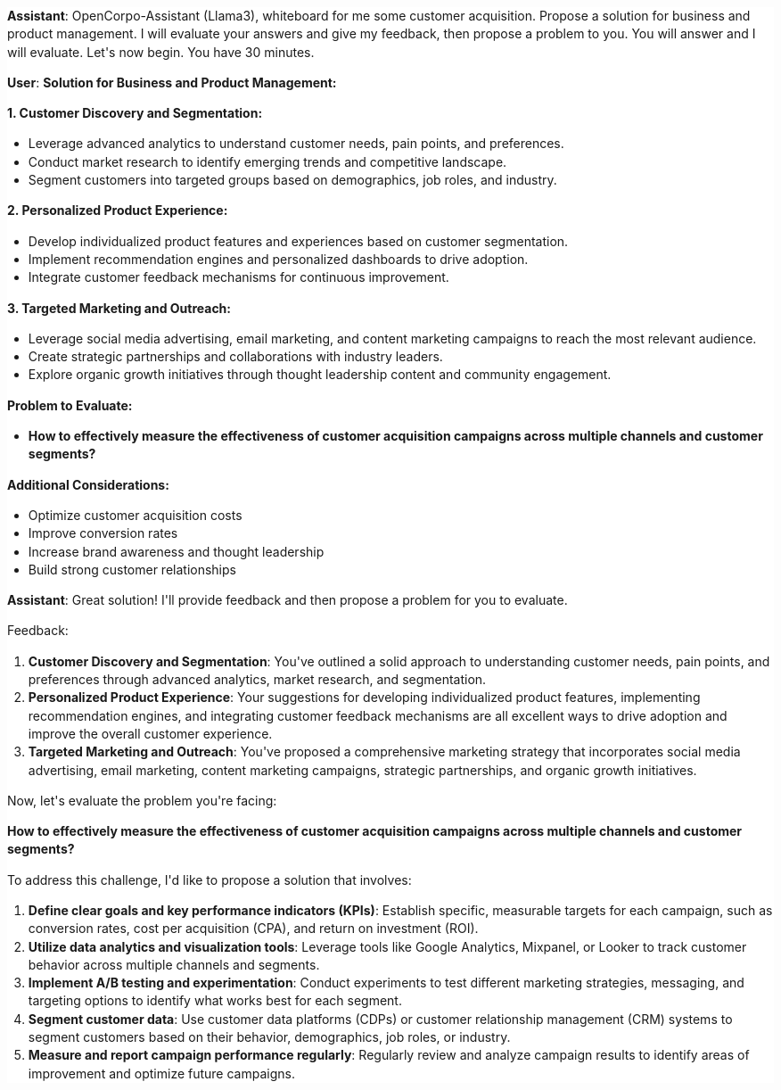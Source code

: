 **Assistant**: OpenCorpo-Assistant (Llama3), whiteboard for me some customer acquisition. Propose a solution for business and product management. I will evaluate your answers and give my feedback, then propose a problem to you. You will answer and I will evaluate. Let's now begin. You have 30 minutes.

**User**: **Solution for Business and Product Management:**

**1. Customer Discovery and Segmentation:**
* Leverage advanced analytics to understand customer needs, pain points, and preferences.
* Conduct market research to identify emerging trends and competitive landscape.
* Segment customers into targeted groups based on demographics, job roles, and industry.

**2. Personalized Product Experience:**
* Develop individualized product features and experiences based on customer segmentation.
* Implement recommendation engines and personalized dashboards to drive adoption.
* Integrate customer feedback mechanisms for continuous improvement.

**3. Targeted Marketing and Outreach:**
* Leverage social media advertising, email marketing, and content marketing campaigns to reach the most relevant audience.
* Create strategic partnerships and collaborations with industry leaders.
* Explore organic growth initiatives through thought leadership content and community engagement.

**Problem to Evaluate:**

* **How to effectively measure the effectiveness of customer acquisition campaigns across multiple channels and customer segments?**

**Additional Considerations:**

* Optimize customer acquisition costs
* Improve conversion rates
* Increase brand awareness and thought leadership
* Build strong customer relationships

**Assistant**: Great solution! I'll provide feedback and then propose a problem for you to evaluate.

Feedback:

1. **Customer Discovery and Segmentation**: You've outlined a solid approach to understanding customer needs, pain points, and preferences through advanced analytics, market research, and segmentation.
2. **Personalized Product Experience**: Your suggestions for developing individualized product features, implementing recommendation engines, and integrating customer feedback mechanisms are all excellent ways to drive adoption and improve the overall customer experience.
3. **Targeted Marketing and Outreach**: You've proposed a comprehensive marketing strategy that incorporates social media advertising, email marketing, content marketing campaigns, strategic partnerships, and organic growth initiatives.

Now, let's evaluate the problem you're facing:

**How to effectively measure the effectiveness of customer acquisition campaigns across multiple channels and customer segments?**

To address this challenge, I'd like to propose a solution that involves:

1. **Define clear goals and key performance indicators (KPIs)**: Establish specific, measurable targets for each campaign, such as conversion rates, cost per acquisition (CPA), and return on investment (ROI).
2. **Utilize data analytics and visualization tools**: Leverage tools like Google Analytics, Mixpanel, or Looker to track customer behavior across multiple channels and segments.
3. **Implement A/B testing and experimentation**: Conduct experiments to test different marketing strategies, messaging, and targeting options to identify what works best for each segment.
4. **Segment customer data**: Use customer data platforms (CDPs) or customer relationship management (CRM) systems to segment customers based on their behavior, demographics, job roles, or industry.
5. **Measure and report campaign performance regularly**: Regularly review and analyze campaign results to identify areas of improvement and optimize future campaigns.
